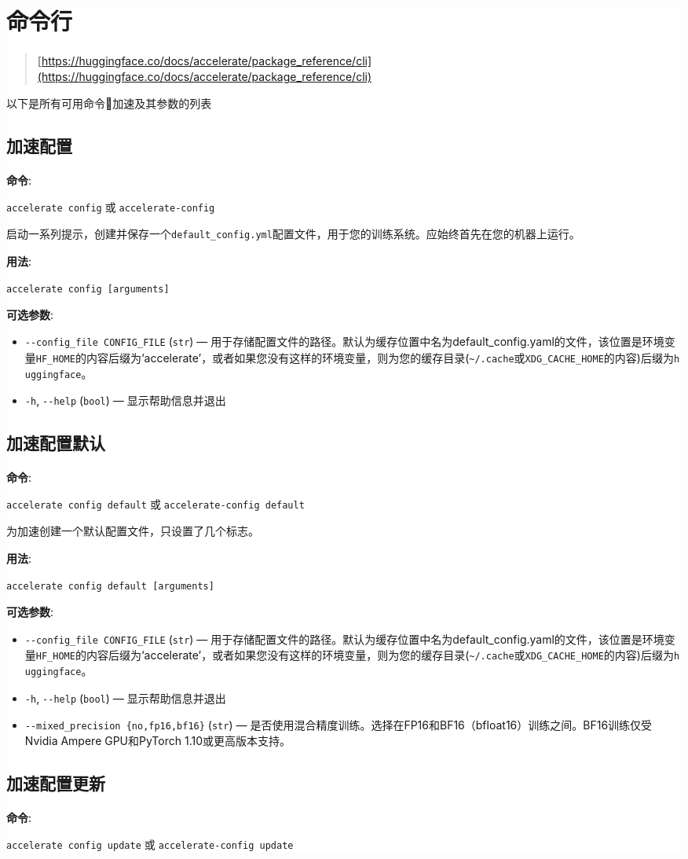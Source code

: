 # 命令行

> [https://huggingface.co/docs/accelerate/package_reference/cli](https://huggingface.co/docs/accelerate/package_reference/cli)

以下是所有可用命令🤗加速及其参数的列表

## 加速配置

**命令**:

`accelerate config` 或 `accelerate-config`

启动一系列提示，创建并保存一个`default_config.yml`配置文件，用于您的训练系统。应始终首先在您的机器上运行。

**用法**:

```py
accelerate config [arguments]
```

**可选参数**:

+   `--config_file CONFIG_FILE` (`str`) — 用于存储配置文件的路径。默认为缓存位置中名为default_config.yaml的文件，该位置是环境变量`HF_HOME`的内容后缀为‘accelerate’，或者如果您没有这样的环境变量，则为您的缓存目录(`~/.cache`或`XDG_CACHE_HOME`的内容)后缀为`huggingface`。

+   `-h`, `--help` (`bool`) — 显示帮助信息并退出

## 加速配置默认

**命令**:

`accelerate config default` 或 `accelerate-config default`

为加速创建一个默认配置文件，只设置了几个标志。

**用法**:

```py
accelerate config default [arguments]
```

**可选参数**:

+   `--config_file CONFIG_FILE` (`str`) — 用于存储配置文件的路径。默认为缓存位置中名为default_config.yaml的文件，该位置是环境变量`HF_HOME`的内容后缀为‘accelerate’，或者如果您没有这样的环境变量，则为您的缓存目录(`~/.cache`或`XDG_CACHE_HOME`的内容)后缀为`huggingface`。

+   `-h`, `--help` (`bool`) — 显示帮助信息并退出

+   `--mixed_precision {no,fp16,bf16}` (`str`) — 是否使用混合精度训练。选择在FP16和BF16（bfloat16）训练之间。BF16训练仅受Nvidia Ampere GPU和PyTorch 1.10或更高版本支持。

## 加速配置更新

**命令**:

`accelerate config update` 或 `accelerate-config update`
